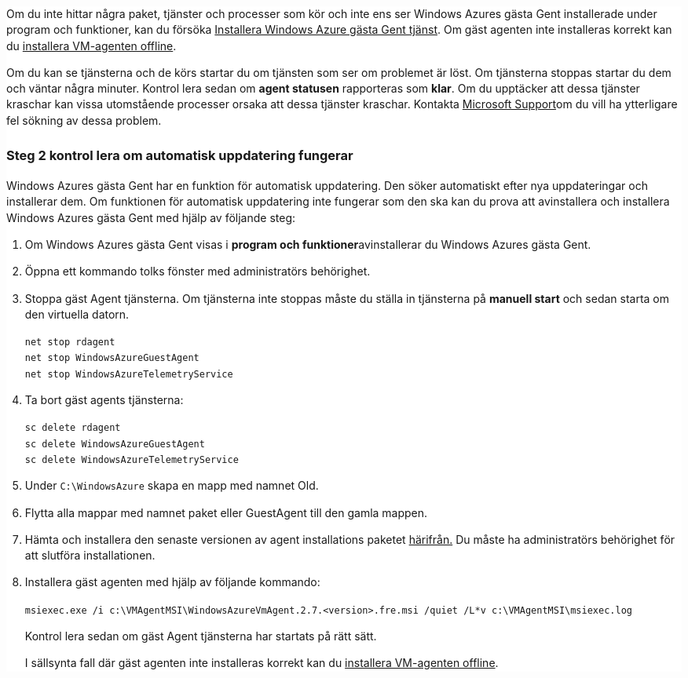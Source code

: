 Om du inte hittar några paket, tjänster och processer som kör och inte ens ser Windows Azures gästa Gent installerade under program och funktioner, kan du försöka [Installera Windows Azure gästa Gent tjänst](https://docs.microsoft.com/azure/virtual-machines/extensions/agent-windows). Om gäst agenten inte installeras korrekt kan du [installera VM-agenten offline](https://docs.microsoft.com/azure/virtual-machines/troubleshooting/install-vm-agent-offline).

Om du kan se tjänsterna och de körs startar du om tjänsten som ser om problemet är löst. Om tjänsterna stoppas startar du dem och väntar några minuter. Kontrol lera sedan om **agent statusen** rapporteras som **klar**. Om du upptäcker att dessa tjänster kraschar kan vissa utomstående processer orsaka att dessa tjänster kraschar. Kontakta [Microsoft Support](https://portal.azure.com/?#blade/Microsoft_Azure_Support/HelpAndSupportBlade)om du vill ha ytterligare fel sökning av dessa problem.

### <a name="step-2-check-whether-auto-update-is-working"></a>Steg 2 kontrol lera om automatisk uppdatering fungerar

Windows Azures gästa Gent har en funktion för automatisk uppdatering. Den söker automatiskt efter nya uppdateringar och installerar dem. Om funktionen för automatisk uppdatering inte fungerar som den ska kan du prova att avinstallera och installera Windows Azures gästa Gent med hjälp av följande steg:

1. Om Windows Azures gästa Gent visas i **program och funktioner**avinstallerar du Windows Azures gästa Gent.

2. Öppna ett kommando tolks fönster med administratörs behörighet.

3. Stoppa gäst Agent tjänsterna. Om tjänsterna inte stoppas måste du ställa in tjänsterna på **manuell start** och sedan starta om den virtuella datorn.
    ```
    net stop rdagent
    net stop WindowsAzureGuestAgent
    net stop WindowsAzureTelemetryService
    ```
1. Ta bort gäst agents tjänsterna:
    ```
    sc delete rdagent
    sc delete WindowsAzureGuestAgent
    sc delete WindowsAzureTelemetryService
    ```
1. Under `C:\WindowsAzure` skapa en mapp med namnet Old.

1. Flytta alla mappar med namnet paket eller GuestAgent till den gamla mappen.

1. Hämta och installera den senaste versionen av agent installations paketet [härifrån.](https://go.microsoft.com/fwlink/?linkid=394789&clcid=0x409) Du måste ha administratörs behörighet för att slutföra installationen.

1. Installera gäst agenten med hjälp av följande kommando:

    ```
    msiexec.exe /i c:\VMAgentMSI\WindowsAzureVmAgent.2.7.<version>.fre.msi /quiet /L*v c:\VMAgentMSI\msiexec.log
    ```
    Kontrol lera sedan om gäst Agent tjänsterna har startats på rätt sätt.
 
    I sällsynta fall där gäst agenten inte installeras korrekt kan du [installera VM-agenten offline](https://docs.microsoft.com/azure/virtual-machines/troubleshooting/install-vm-agent-offline).
    